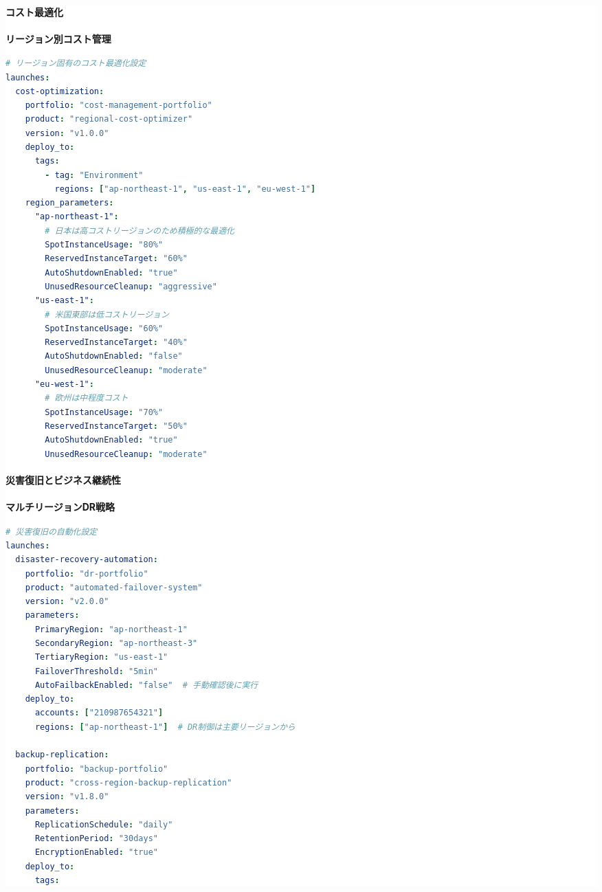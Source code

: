 #### コスト最適化

**リージョン別コスト管理**
```yaml
# リージョン固有のコスト最適化設定
launches:
  cost-optimization:
    portfolio: "cost-management-portfolio"
    product: "regional-cost-optimizer"
    version: "v1.0.0"
    deploy_to:
      tags:
        - tag: "Environment"
          regions: ["ap-northeast-1", "us-east-1", "eu-west-1"]
    region_parameters:
      "ap-northeast-1":
        # 日本は高コストリージョンのため積極的な最適化
        SpotInstanceUsage: "80%"
        ReservedInstanceTarget: "60%"
        AutoShutdownEnabled: "true"
        UnusedResourceCleanup: "aggressive"
      "us-east-1":
        # 米国東部は低コストリージョン
        SpotInstanceUsage: "60%"
        ReservedInstanceTarget: "40%"
        AutoShutdownEnabled: "false"
        UnusedResourceCleanup: "moderate"
      "eu-west-1":
        # 欧州は中程度コスト
        SpotInstanceUsage: "70%"
        ReservedInstanceTarget: "50%"
        AutoShutdownEnabled: "true"
        UnusedResourceCleanup: "moderate"
```

#### 災害復旧とビジネス継続性

**マルチリージョンDR戦略**
```yaml
# 災害復旧の自動化設定
launches:
  disaster-recovery-automation:
    portfolio: "dr-portfolio"
    product: "automated-failover-system"
    version: "v2.0.0"
    parameters:
      PrimaryRegion: "ap-northeast-1"
      SecondaryRegion: "ap-northeast-3"
      TertiaryRegion: "us-east-1"
      FailoverThreshold: "5min"
      AutoFailbackEnabled: "false"  # 手動確認後に実行
    deploy_to:
      accounts: ["210987654321"]
      regions: ["ap-northeast-1"]  # DR制御は主要リージョンから

  backup-replication:
    portfolio: "backup-portfolio"
    product: "cross-region-backup-replication"
    version: "v1.8.0"
    parameters:
      ReplicationSchedule: "daily"
      RetentionPeriod: "30days"
      EncryptionEnabled: "true"
    deploy_to:
      tags:
```